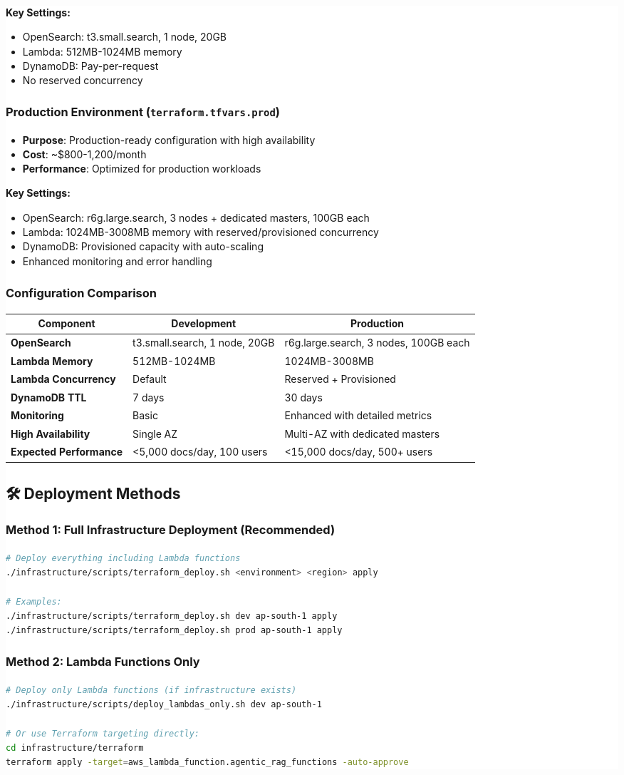**Key Settings:**
- OpenSearch: t3.small.search, 1 node, 20GB
- Lambda: 512MB-1024MB memory
- DynamoDB: Pay-per-request
- No reserved concurrency

### Production Environment (`terraform.tfvars.prod`)
- **Purpose**: Production-ready configuration with high availability
- **Cost**: ~$800-1,200/month
- **Performance**: Optimized for production workloads

**Key Settings:**
- OpenSearch: r6g.large.search, 3 nodes + dedicated masters, 100GB each
- Lambda: 1024MB-3008MB memory with reserved/provisioned concurrency
- DynamoDB: Provisioned capacity with auto-scaling
- Enhanced monitoring and error handling

### Configuration Comparison

| Component | Development | Production |
|-----------|-------------|------------|
| **OpenSearch** | t3.small.search, 1 node, 20GB | r6g.large.search, 3 nodes, 100GB each |
| **Lambda Memory** | 512MB-1024MB | 1024MB-3008MB |
| **Lambda Concurrency** | Default | Reserved + Provisioned |
| **DynamoDB TTL** | 7 days | 30 days |
| **Monitoring** | Basic | Enhanced with detailed metrics |
| **High Availability** | Single AZ | Multi-AZ with dedicated masters |
| **Expected Performance** | <5,000 docs/day, 100 users | <15,000 docs/day, 500+ users |

## 🛠️ Deployment Methods

### Method 1: Full Infrastructure Deployment (Recommended)
```bash
# Deploy everything including Lambda functions
./infrastructure/scripts/terraform_deploy.sh <environment> <region> apply

# Examples:
./infrastructure/scripts/terraform_deploy.sh dev ap-south-1 apply
./infrastructure/scripts/terraform_deploy.sh prod ap-south-1 apply
```

### Method 2: Lambda Functions Only
```bash
# Deploy only Lambda functions (if infrastructure exists)
./infrastructure/scripts/deploy_lambdas_only.sh dev ap-south-1

# Or use Terraform targeting directly:
cd infrastructure/terraform
terraform apply -target=aws_lambda_function.agentic_rag_functions -auto-approve
```
